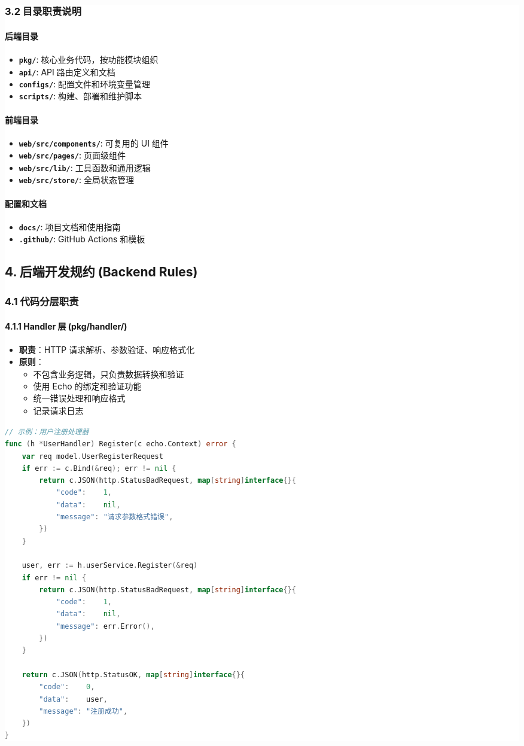 
### 3.2 目录职责说明

#### 后端目录

- **`pkg/`**: 核心业务代码，按功能模块组织
- **`api/`**: API 路由定义和文档
- **`configs/`**: 配置文件和环境变量管理
- **`scripts/`**: 构建、部署和维护脚本

#### 前端目录

- **`web/src/components/`**: 可复用的 UI 组件
- **`web/src/pages/`**: 页面级组件
- **`web/src/lib/`**: 工具函数和通用逻辑
- **`web/src/store/`**: 全局状态管理

#### 配置和文档

- **`docs/`**: 项目文档和使用指南
- **`.github/`**: GitHub Actions 和模板

## 4. 后端开发规约 (Backend Rules)

### 4.1 代码分层职责

#### 4.1.1 Handler 层 (pkg/handler/)

- **职责**：HTTP 请求解析、参数验证、响应格式化
- **原则**：
  - 不包含业务逻辑，只负责数据转换和验证
  - 使用 Echo 的绑定和验证功能
  - 统一错误处理和响应格式
  - 记录请求日志

```go
// 示例：用户注册处理器
func (h *UserHandler) Register(c echo.Context) error {
    var req model.UserRegisterRequest
    if err := c.Bind(&req); err != nil {
        return c.JSON(http.StatusBadRequest, map[string]interface{}{
            "code":    1,
            "data":    nil,
            "message": "请求参数格式错误",
        })
    }

    user, err := h.userService.Register(&req)
    if err != nil {
        return c.JSON(http.StatusBadRequest, map[string]interface{}{
            "code":    1,
            "data":    nil,
            "message": err.Error(),
        })
    }

    return c.JSON(http.StatusOK, map[string]interface{}{
        "code":    0,
        "data":    user,
        "message": "注册成功",
    })
}
```
